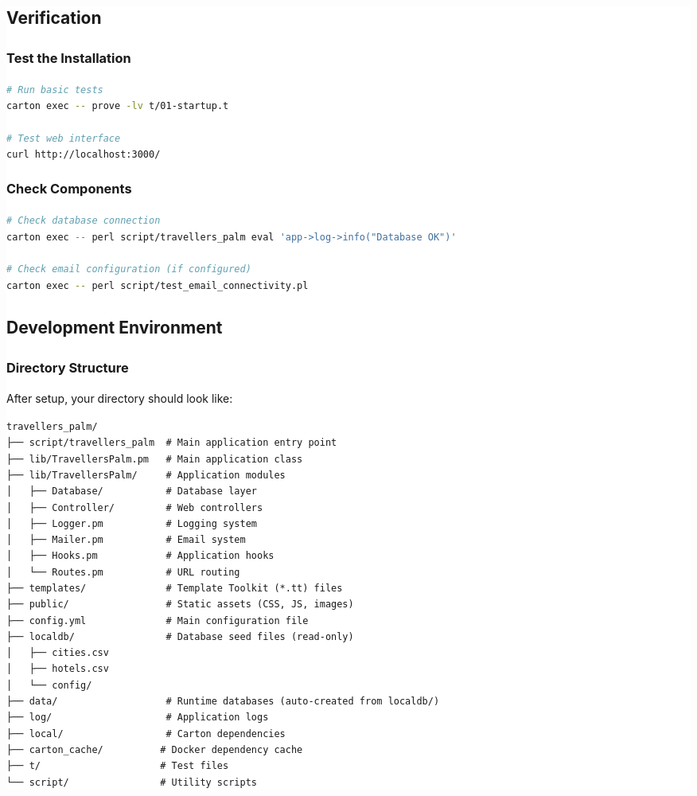 ## Verification

### Test the Installation
```bash
# Run basic tests
carton exec -- prove -lv t/01-startup.t

# Test web interface
curl http://localhost:3000/
```

### Check Components
```bash
# Check database connection
carton exec -- perl script/travellers_palm eval 'app->log->info("Database OK")'

# Check email configuration (if configured)
carton exec -- perl script/test_email_connectivity.pl
```

## Development Environment

### Directory Structure
After setup, your directory should look like:
```
travellers_palm/
├── script/travellers_palm  # Main application entry point
├── lib/TravellersPalm.pm   # Main application class
├── lib/TravellersPalm/     # Application modules
│   ├── Database/           # Database layer
│   ├── Controller/         # Web controllers
│   ├── Logger.pm           # Logging system
│   ├── Mailer.pm           # Email system
│   ├── Hooks.pm            # Application hooks
│   └── Routes.pm           # URL routing
├── templates/              # Template Toolkit (*.tt) files
├── public/                 # Static assets (CSS, JS, images)
├── config.yml              # Main configuration file
├── localdb/                # Database seed files (read-only)
│   ├── cities.csv
│   ├── hotels.csv
│   └── config/
├── data/                   # Runtime databases (auto-created from localdb/)
├── log/                    # Application logs
├── local/                  # Carton dependencies
├── carton_cache/          # Docker dependency cache
├── t/                     # Test files
└── script/                # Utility scripts
```
